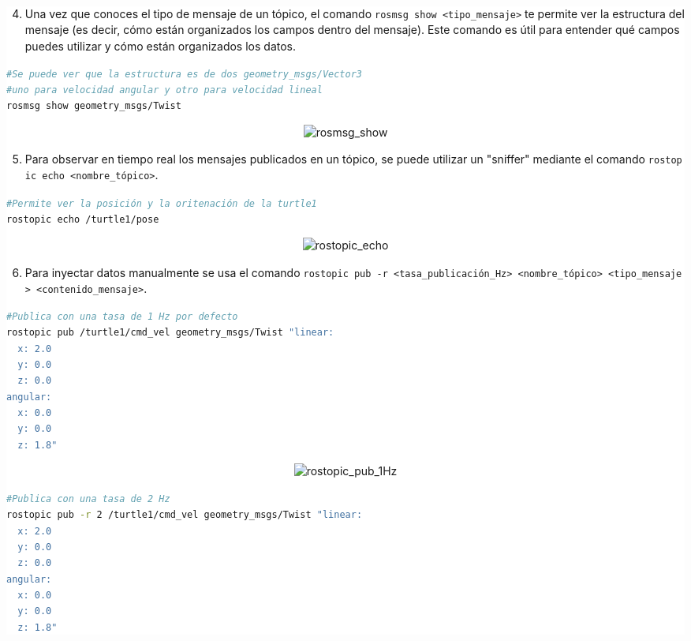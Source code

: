 4. Una vez que conoces el tipo de mensaje de un tópico, el comando `rosmsg show <tipo_mensaje>` te permite ver la estructura del mensaje (es decir, cómo están organizados los campos dentro del mensaje). Este comando es útil para entender qué campos puedes utilizar y cómo están organizados los datos.

```sh
#Se puede ver que la estructura es de dos geometry_msgs/Vector3
#uno para velocidad angular y otro para velocidad lineal
rosmsg show geometry_msgs/Twist
```

<div align="center">
  <img src="https://media2.giphy.com/media/v1.Y2lkPTc5MGI3NjExYmU2ZHlvYWZ3Y2plbWh5d2Z5dXc0aWdteWFjbjU3ZmgzMWF0djlzeCZlcD12MV9pbnRlcm5hbF9naWZfYnlfaWQmY3Q9Zw/y3HZTNWwCln7Y5DGbY/giphy.gif" alt="rosmsg_show" width="600px">
</div>

5. Para observar en tiempo real los mensajes publicados en un tópico, se puede utilizar un "sniffer" mediante el comando `rostopic echo <nombre_tópico>`. 

```sh
#Permite ver la posición y la oritenación de la turtle1
rostopic echo /turtle1/pose
```

<div align="center">
  <img src="https://media2.giphy.com/media/v1.Y2lkPTc5MGI3NjExN3M5ZW1wbndlbGh1bDJ2bDBheXRwdHR3N3Zwdm54c3NuOGhwb3ZuayZlcD12MV9pbnRlcm5hbF9naWZfYnlfaWQmY3Q9Zw/EpLgJ547jVDYJsXWVZ/giphy.gif" alt="rostopic_echo" width="600px">
</div>

6. Para inyectar datos manualmente se usa el comando `rostopic pub -r <tasa_publicación_Hz> <nombre_tópico> <tipo_mensaje> <contenido_mensaje>`.

```sh
#Publica con una tasa de 1 Hz por defecto 
rostopic pub /turtle1/cmd_vel geometry_msgs/Twist "linear:
  x: 2.0
  y: 0.0
  z: 0.0
angular:
  x: 0.0
  y: 0.0
  z: 1.8"
```

<div align="center">
  <img src="https://media0.giphy.com/media/v1.Y2lkPTc5MGI3NjExenE0bjlnZmR5azdyNXZ6N2kzYWd0cDZ5eWM5bnQyNHdmajZ4bGZzeSZlcD12MV9pbnRlcm5hbF9naWZfYnlfaWQmY3Q9Zw/S1CBBF7bbu0laihrcL/giphy.gif" alt="rostopic_pub_1Hz" width="600px">
</div>

```sh
#Publica con una tasa de 2 Hz
rostopic pub -r 2 /turtle1/cmd_vel geometry_msgs/Twist "linear:
  x: 2.0
  y: 0.0
  z: 0.0
angular:
  x: 0.0
  y: 0.0
  z: 1.8"
```
